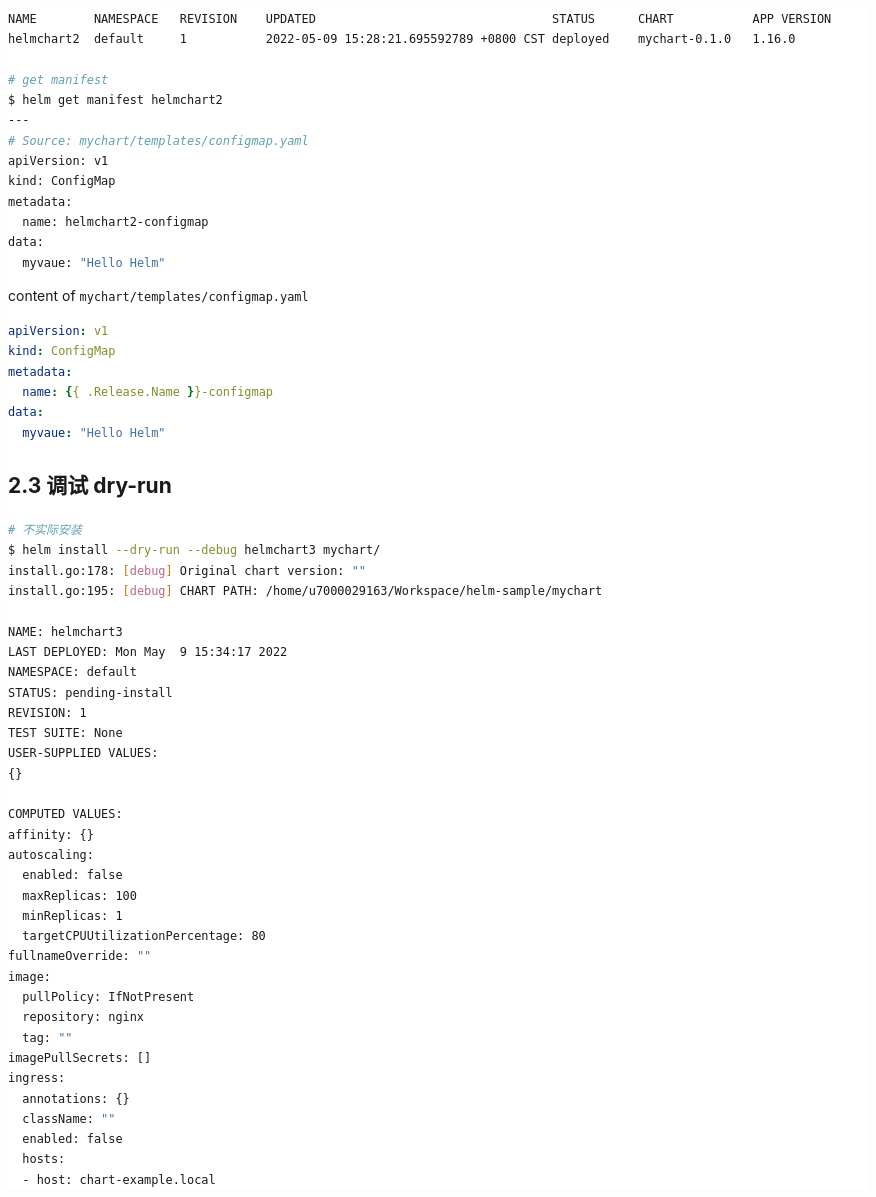 ```bash
NAME      	NAMESPACE	REVISION	UPDATED                                	STATUS  	CHART        	APP VERSION
helmchart2	default  	1       	2022-05-09 15:28:21.695592789 +0800 CST	deployed	mychart-0.1.0	1.16.0     

# get manifest
$ helm get manifest helmchart2
---
# Source: mychart/templates/configmap.yaml
apiVersion: v1
kind: ConfigMap
metadata:
  name: helmchart2-configmap
data:
  myvaue: "Hello Helm"

```

content of `mychart/templates/configmap.yaml`  
```yaml
apiVersion: v1
kind: ConfigMap
metadata:
  name: {{ .Release.Name }}-configmap
data:
  myvaue: "Hello Helm"
```

## 2.3 调试 dry-run
 
```bash
# 不实际安装  
$ helm install --dry-run --debug helmchart3 mychart/ 
install.go:178: [debug] Original chart version: ""
install.go:195: [debug] CHART PATH: /home/u7000029163/Workspace/helm-sample/mychart

NAME: helmchart3
LAST DEPLOYED: Mon May  9 15:34:17 2022
NAMESPACE: default
STATUS: pending-install
REVISION: 1
TEST SUITE: None
USER-SUPPLIED VALUES:
{}

COMPUTED VALUES:
affinity: {}
autoscaling:
  enabled: false
  maxReplicas: 100
  minReplicas: 1
  targetCPUUtilizationPercentage: 80
fullnameOverride: ""
image:
  pullPolicy: IfNotPresent
  repository: nginx
  tag: ""
imagePullSecrets: []
ingress:
  annotations: {}
  className: ""
  enabled: false
  hosts:
  - host: chart-example.local
```